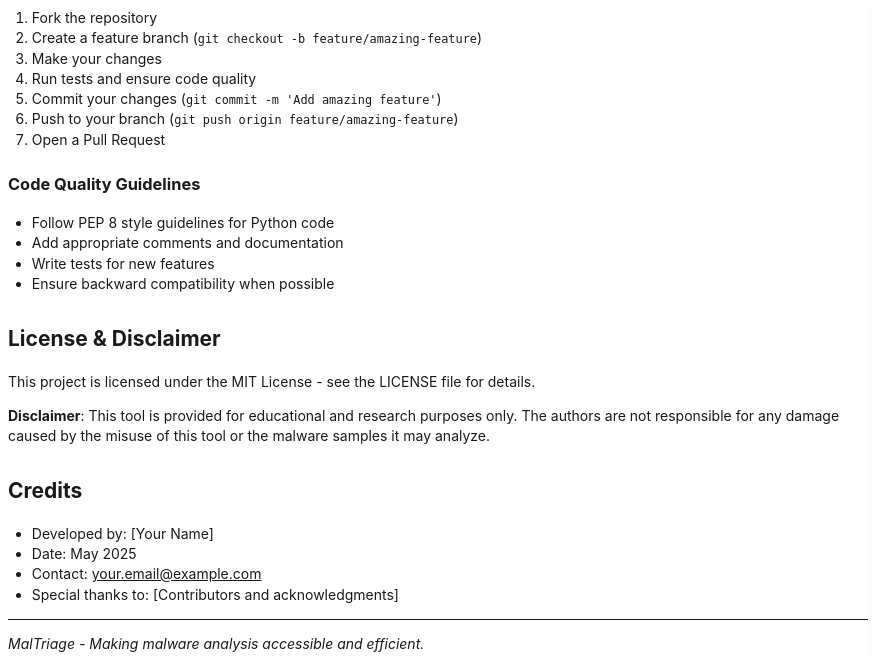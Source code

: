 1. Fork the repository
2. Create a feature branch (`git checkout -b feature/amazing-feature`)
3. Make your changes
4. Run tests and ensure code quality
5. Commit your changes (`git commit -m 'Add amazing feature'`)
6. Push to your branch (`git push origin feature/amazing-feature`)
7. Open a Pull Request

### Code Quality Guidelines

- Follow PEP 8 style guidelines for Python code
- Add appropriate comments and documentation
- Write tests for new features
- Ensure backward compatibility when possible

## License & Disclaimer

This project is licensed under the MIT License - see the LICENSE file for details.

**Disclaimer**: This tool is provided for educational and research purposes only. The authors are not responsible for any damage caused by the misuse of this tool or the malware samples it may analyze.

## Credits

- Developed by: [Your Name]
- Date: May 2025
- Contact: your.email@example.com
- Special thanks to: [Contributors and acknowledgments]

---

*MalTriage - Making malware analysis accessible and efficient.*